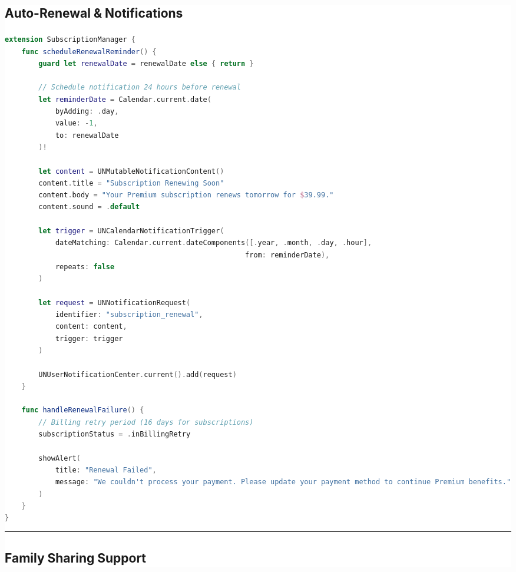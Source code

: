 
## Auto-Renewal & Notifications

```swift
extension SubscriptionManager {
    func scheduleRenewalReminder() {
        guard let renewalDate = renewalDate else { return }

        // Schedule notification 24 hours before renewal
        let reminderDate = Calendar.current.date(
            byAdding: .day,
            value: -1,
            to: renewalDate
        )!

        let content = UNMutableNotificationContent()
        content.title = "Subscription Renewing Soon"
        content.body = "Your Premium subscription renews tomorrow for $39.99."
        content.sound = .default

        let trigger = UNCalendarNotificationTrigger(
            dateMatching: Calendar.current.dateComponents([.year, .month, .day, .hour],
                                                         from: reminderDate),
            repeats: false
        )

        let request = UNNotificationRequest(
            identifier: "subscription_renewal",
            content: content,
            trigger: trigger
        )

        UNUserNotificationCenter.current().add(request)
    }

    func handleRenewalFailure() {
        // Billing retry period (16 days for subscriptions)
        subscriptionStatus = .inBillingRetry

        showAlert(
            title: "Renewal Failed",
            message: "We couldn't process your payment. Please update your payment method to continue Premium benefits."
        )
    }
}
```

---

## Family Sharing Support

